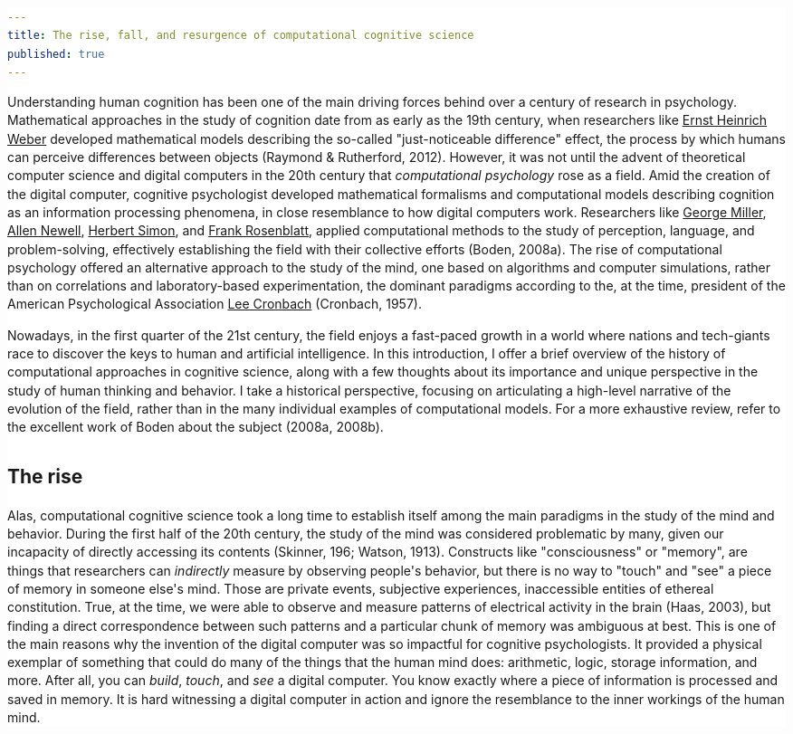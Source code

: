 ```yaml
---
title: The rise, fall, and resurgence of computational cognitive science 
published: true
---
```



Understanding human cognition has been one of the main driving forces behind over a century of research in psychology. Mathematical approaches in the study of cognition date from as early as the 19th century, when researchers like [Ernst Heinrich Weber](https://www.britannica.com/biography/Ernst-Heinrich-Weber) developed mathematical models describing the so-called "just-noticeable difference" effect, the process by which humans can perceive differences between objects (Raymond & Rutherford, 2012). However, it was not until the advent of theoretical computer science and digital computers in the 20th century that *computational psychology* rose as a field. Amid the creation of the digital computer, cognitive psychologist developed mathematical formalisms and computational models describing cognition as an information processing phenomena, in close resemblance to how digital computers work. Researchers like [George Miller](https://www.britannica.com/biography/George-A-Miller), [Allen Newell](https://www.britannica.com/biography/Allen-Newell), [Herbert Simon](https://www.britannica.com/biography/Herbert-A-Simon), and [Frank Rosenblatt](https://www.britannica.com/biography/Frank-Rosenblatt), applied computational methods to the study of perception, language, and problem-solving, effectively establishing the field with their collective efforts (Boden, 2008a). The rise of computational psychology offered an alternative approach to the study of the mind, one based on algorithms and computer simulations, rather than on correlations and laboratory-based experimentation, the dominant paradigms according to the, at the time, president of the American Psychological Association [Lee Cronbach](https://www.britannica.com/biography/Lee-Cronbach) (Cronbach, 1957).



Nowadays, in the first quarter of the 21st century, the field enjoys a fast-paced growth in a world where nations and tech-giants race to discover the keys to human and artificial intelligence. In this introduction, I offer a brief overview of the history of computational approaches in cognitive science, along with a few thoughts about its importance and unique perspective in the study of human thinking and behavior. I take a historical perspective, focusing on articulating a high-level narrative of the evolution of the field, rather than in the many individual examples of computational models. For a more exhaustive review, refer to the excellent work of Boden about the subject (2008a, 2008b).

## The rise

Alas, computational cognitive science took a long time to establish itself among the main paradigms in the study of the mind and behavior. During the first half of the 20th century, the study of the mind was considered problematic by many, given our incapacity of directly accessing its contents (Skinner, 196; Watson, 1913). Constructs like "consciousness" or "memory", are things that researchers can *indirectly* measure by observing people's behavior, but there is no way to "touch" and "see" a piece of memory in someone else's mind. Those are private events, subjective experiences, inaccessible entities of ethereal constitution. True, at the time, we were able to observe and measure patterns of electrical activity in the brain (Haas, 2003), but finding a direct correspondence between such patterns and a particular chunk of memory was ambiguous at best. This is one of the main reasons why the invention of the digital computer was so impactful for cognitive psychologists. It provided a physical exemplar of something that could do many of the things that the human mind does: arithmetic, logic, storage information, and more. After all, you can *build*, *touch*, and *see* a digital computer. You know exactly where a piece of information is processed and saved in memory. It is hard witnessing a digital computer in action and ignore the resemblance to the inner workings of the human mind. 
